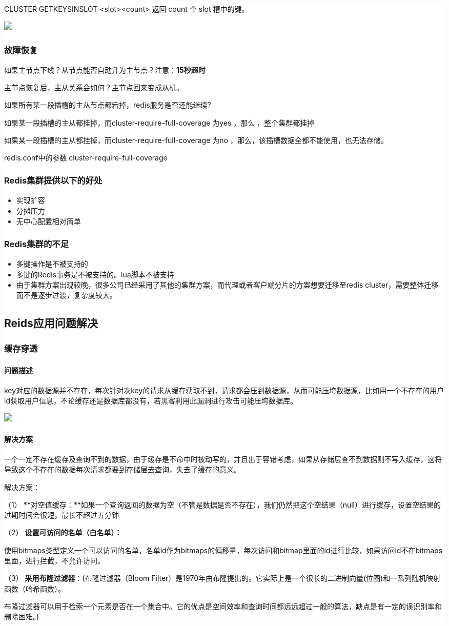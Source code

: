 CLUSTER GETKEYSINSLOT &lt;slot&gt;&lt;count&gt; 返回 count 个 slot 槽中的键。

<img src="/img/Redis/Redis-15-01.png">

### 故障恢复

如果主节点下线？从节点能否自动升为主节点？注意：**15秒超时**

主节点恢复后，主从关系会如何？主节点回来变成从机。

如果所有某一段插槽的主从节点都宕掉，redis服务是否还能继续?

如果某一段插槽的主从都挂掉，而cluster-require-full-coverage 为yes ，那么 ，整个集群都挂掉

如果某一段插槽的主从都挂掉，而cluster-require-full-coverage 为no ，那么，该插槽数据全都不能使用，也无法存储。

redis.conf中的参数  cluster-require-full-coverage

### Redis集群提供以下的好处

- 实现扩容
- 分摊压力
- 无中心配置相对简单

### Redis集群的不足

- 多键操作是不被支持的
- 多键的Redis事务是不被支持的。lua脚本不被支持
- 由于集群方案出现较晚，很多公司已经采用了其他的集群方案，而代理或者客户端分片的方案想要迁移至redis cluster，需要整体迁移而不是逐步过渡，复杂度较大。

## Reids应用问题解决

### 缓存穿透

#### 问题描述

key对应的数据源并不存在，每次针对次key的请求从缓存获取不到，请求都会压到数据源，从而可能压垮数据源，比如用一个不存在的用户id获取用户信息，不论缓存还是数据库都没有，若黑客利用此漏洞进行攻击可能压垮数据库。

<img src="/img/Redis/Redis-16-02.png">

#### 解决方案

一个一定不存在缓存及查询不到的数据，由于缓存是不命中时被动写的，并且出于容错考虑，如果从存储层查不到数据则不写入缓存，这将导致这个不存在的数据每次请求都要到存储层去查询，失去了缓存的意义。

解决方案：

（1） **对空值缓存：**如果一个查询返回的数据为空（不管是数据是否不存在），我们仍然把这个空结果（null）进行缓存，设置空结果的过期时间会很短，最长不超过五分钟

（2） **设置可访问的名单（白名单）：**

使用bitmaps类型定义一个可以访问的名单，名单id作为bitmaps的偏移量，每次访问和bitmap里面的id进行比较，如果访问id不在bitmaps里面，进行拦截，不允许访问。

（3） **采用布隆过滤器**：(布隆过滤器（Bloom Filter）是1970年由布隆提出的。它实际上是一个很长的二进制向量(位图)和一系列随机映射函数（哈希函数）。

布隆过滤器可以用于检索一个元素是否在一个集合中。它的优点是空间效率和查询时间都远远超过一般的算法，缺点是有一定的误识别率和删除困难。)
